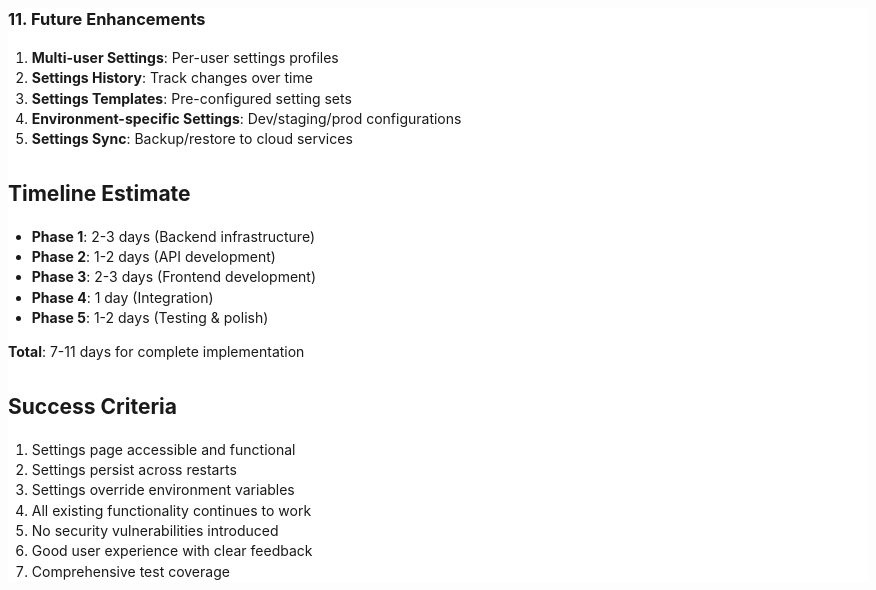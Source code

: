 ### 11. Future Enhancements

1. **Multi-user Settings**: Per-user settings profiles
2. **Settings History**: Track changes over time
3. **Settings Templates**: Pre-configured setting sets
4. **Environment-specific Settings**: Dev/staging/prod configurations
5. **Settings Sync**: Backup/restore to cloud services

## Timeline Estimate

- **Phase 1**: 2-3 days (Backend infrastructure)
- **Phase 2**: 1-2 days (API development)
- **Phase 3**: 2-3 days (Frontend development)
- **Phase 4**: 1 day (Integration)
- **Phase 5**: 1-2 days (Testing & polish)

**Total**: 7-11 days for complete implementation

## Success Criteria

1. Settings page accessible and functional
2. Settings persist across restarts
3. Settings override environment variables
4. All existing functionality continues to work
5. No security vulnerabilities introduced
6. Good user experience with clear feedback
7. Comprehensive test coverage